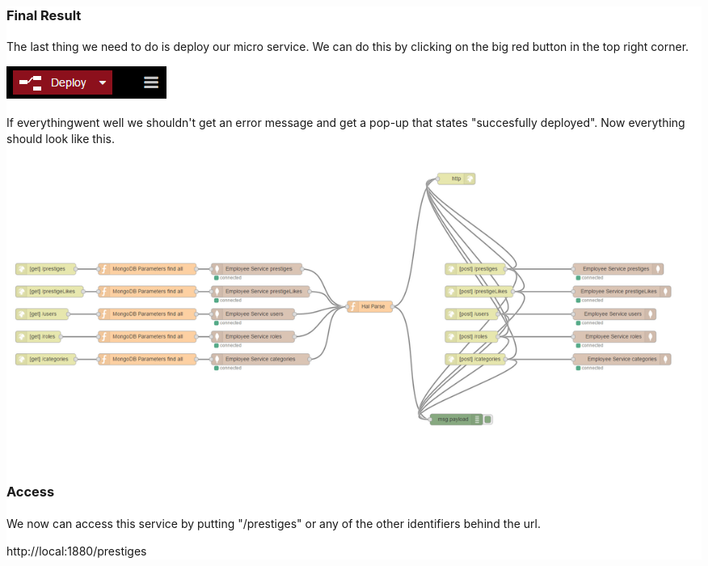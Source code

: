 ### Final Result

The last thing we need to do is deploy our micro service. We can do this by clicking on the big red button in the top right corner.

![Deploy button](deploy-button.png)

If everythingwent well we shouldn't get an error message and get a pop-up that states "succesfully deployed". Now everything should look like this.

![Complete wiring](complete-wiring.png)

### Access

We now can access this service by putting "/prestiges" or any of the other identifiers behind the url.

http://local:1880/prestiges
